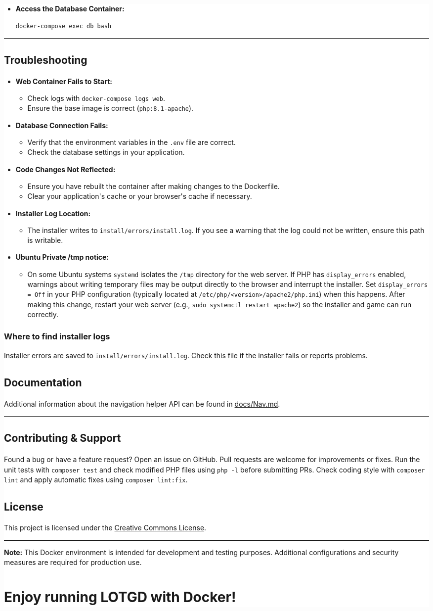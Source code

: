 - **Access the Database Container:**

  ```bash
  docker-compose exec db bash
  ```

---

## Troubleshooting

- **Web Container Fails to Start:**
  - Check logs with `docker-compose logs web`.
  - Ensure the base image is correct (`php:8.1-apache`).

- **Database Connection Fails:**
  - Verify that the environment variables in the `.env` file are correct.
  - Check the database settings in your application.

- **Code Changes Not Reflected:**
  - Ensure you have rebuilt the container after making changes to the Dockerfile.
  - Clear your application's cache or your browser's cache if necessary.
- **Installer Log Location:**
  - The installer writes to `install/errors/install.log`. If you see a warning
    that the log could not be written, ensure this path is writable.

- **Ubuntu Private /tmp notice:**
  - On some Ubuntu systems `systemd` isolates the `/tmp` directory for the
    web server. If PHP has `display_errors` enabled, warnings about writing
    temporary files may be output directly to the browser and interrupt the
    installer. Set `display_errors = Off` in your PHP configuration (typically
    located at `/etc/php/<version>/apache2/php.ini`) when this happens. After
    making this change, restart your web server (e.g., `sudo systemctl restart apache2`)
    so the installer and game can run correctly.

### Where to find installer logs

Installer errors are saved to `install/errors/install.log`. Check this file if
the installer fails or reports problems.

## Documentation

Additional information about the navigation helper API can be found in
[docs/Nav.md](docs/Nav.md).

---

## Contributing & Support

Found a bug or have a feature request? Open an issue on GitHub.
Pull requests are welcome for improvements or fixes.
Run the unit tests with `composer test` and check modified PHP files using
`php -l` before submitting PRs. Check coding style with `composer lint` and
apply automatic fixes using `composer lint:fix`.

## License

This project is licensed under the [Creative Commons License](LICENSE).

---

**Note:** This Docker environment is intended for development and testing purposes. Additional configurations and security measures are required for production use.

# Enjoy running LOTGD with Docker!

